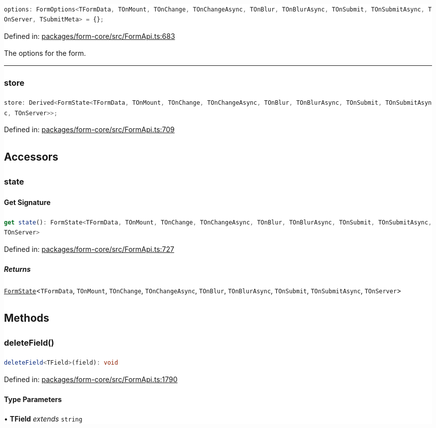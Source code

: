 ```ts
options: FormOptions<TFormData, TOnMount, TOnChange, TOnChangeAsync, TOnBlur, TOnBlurAsync, TOnSubmit, TOnSubmitAsync, TOnServer, TSubmitMeta> = {};
```

Defined in: [packages/form-core/src/FormApi.ts:683](https://github.com/TanStack/form/blob/main/packages/form-core/src/FormApi.ts#L683)

The options for the form.

***

### store

```ts
store: Derived<FormState<TFormData, TOnMount, TOnChange, TOnChangeAsync, TOnBlur, TOnBlurAsync, TOnSubmit, TOnSubmitAsync, TOnServer>>;
```

Defined in: [packages/form-core/src/FormApi.ts:709](https://github.com/TanStack/form/blob/main/packages/form-core/src/FormApi.ts#L709)

## Accessors

### state

#### Get Signature

```ts
get state(): FormState<TFormData, TOnMount, TOnChange, TOnChangeAsync, TOnBlur, TOnBlurAsync, TOnSubmit, TOnSubmitAsync, TOnServer>
```

Defined in: [packages/form-core/src/FormApi.ts:727](https://github.com/TanStack/form/blob/main/packages/form-core/src/FormApi.ts#L727)

##### Returns

[`FormState`](../interfaces/formstate.md)\<`TFormData`, `TOnMount`, `TOnChange`, `TOnChangeAsync`, `TOnBlur`, `TOnBlurAsync`, `TOnSubmit`, `TOnSubmitAsync`, `TOnServer`\>

## Methods

### deleteField()

```ts
deleteField<TField>(field): void
```

Defined in: [packages/form-core/src/FormApi.ts:1790](https://github.com/TanStack/form/blob/main/packages/form-core/src/FormApi.ts#L1790)

#### Type Parameters

• **TField** *extends* `string`
